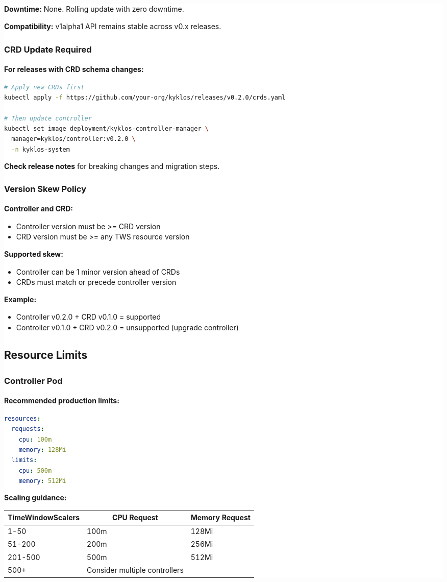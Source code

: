 **Downtime:** None. Rolling update with zero downtime.

**Compatibility:** v1alpha1 API remains stable across v0.x releases.

### CRD Update Required

**For releases with CRD schema changes:**

```bash
# Apply new CRDs first
kubectl apply -f https://github.com/your-org/kyklos/releases/v0.2.0/crds.yaml

# Then update controller
kubectl set image deployment/kyklos-controller-manager \
  manager=kyklos/controller:v0.2.0 \
  -n kyklos-system
```

**Check release notes** for breaking changes and migration steps.

### Version Skew Policy

**Controller and CRD:**
- Controller version must be >= CRD version
- CRD version must be >= any TWS resource version

**Supported skew:**
- Controller can be 1 minor version ahead of CRDs
- CRDs must match or precede controller version

**Example:**
- Controller v0.2.0 + CRD v0.1.0 = supported
- Controller v0.1.0 + CRD v0.2.0 = unsupported (upgrade controller)

## Resource Limits

### Controller Pod

**Recommended production limits:**

```yaml
resources:
  requests:
    cpu: 100m
    memory: 128Mi
  limits:
    cpu: 500m
    memory: 512Mi
```

**Scaling guidance:**

| TimeWindowScalers | CPU Request | Memory Request |
|-------------------|-------------|----------------|
| 1-50 | 100m | 128Mi |
| 51-200 | 200m | 256Mi |
| 201-500 | 500m | 512Mi |
| 500+ | Consider multiple controllers |
